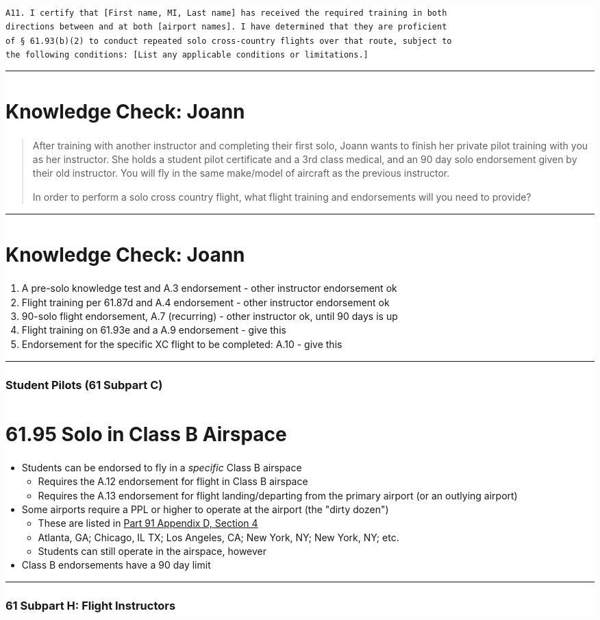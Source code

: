 ```
A11. I certify that [First name, MI, Last name] has received the required training in both
directions between and at both [airport names]. I have determined that they are proficient
of § 61.93(b)(2) to conduct repeated solo cross-country flights over that route, subject to
the following conditions: [List any applicable conditions or limitations.]
```

---

# Knowledge Check: Joann

> After training with another instructor and completing their first solo, Joann wants to finish her private pilot training with you as her instructor. She holds a student pilot certificate and a 3rd class medical, and an 90 day solo endorsement given by their old instructor. You will fly in the same make/model of aircraft as the previous instructor.
>
> In order to perform a solo cross country flight, what flight training and endorsements will you need to provide?

---

# Knowledge Check: Joann

1. A pre-solo knowledge test and A.3 endorsement - other instructor endorsement ok
2. Flight training per 61.87d and A.4 endorsement - other instructor endorsement ok
3. 90-solo flight endorsement, A.7 (recurring) - other instructor ok, until 90 days is up
4. Flight training on 61.93e and a A.9 endorsement - give this
5. Endorsement for the specific XC flight to be completed: A.10 - give this

---

### Student Pilots (61 Subpart C)

# 61.95 Solo in Class B Airspace

- Students can be endorsed to fly in a _specific_ Class B airspace
  - Requires the A.12 endorsement for flight in Class B airspace
  - Requires the A.13 endorsement for flight landing/departing from the primary airport (or an outlying airport)
- Some airports require a PPL or higher to operate at the airport (the "dirty dozen")
  - These are listed in [Part 91 Appendix D, Section 4](<https://www.ecfr.gov/current/title-14/part-91#p-Appendix-D-to-Part-91(Section 1.)(Section%204)>)
  - Atlanta, GA; Chicago, IL TX; Los Angeles, CA; New York, NY; New York, NY; etc.
  - Students can still operate in the airspace, however
- Class B endorsements have a 90 day limit

---

### 61 Subpart H: Flight Instructors
